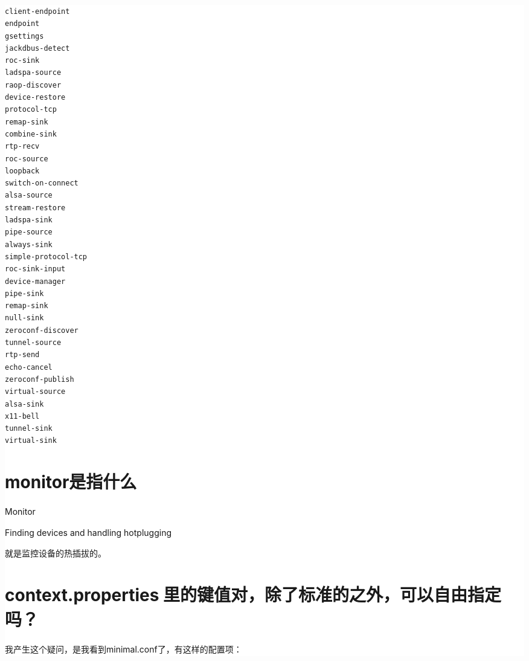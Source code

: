 ```
client-endpoint
endpoint
gsettings
jackdbus-detect
roc-sink
ladspa-source
raop-discover
device-restore
protocol-tcp
remap-sink
combine-sink
rtp-recv
roc-source
loopback
switch-on-connect
alsa-source
stream-restore
ladspa-sink
pipe-source
always-sink
simple-protocol-tcp
roc-sink-input
device-manager
pipe-sink
remap-sink
null-sink
zeroconf-discover
tunnel-source
rtp-send
echo-cancel
zeroconf-publish
virtual-source
alsa-sink
x11-bell
tunnel-sink
virtual-sink
```

# monitor是指什么

Monitor

Finding devices and handling hotplugging

就是监控设备的热插拔的。

# context.properties  里的键值对，除了标准的之外，可以自由指定吗？

我产生这个疑问，是我看到minimal.conf了，有这样的配置项：

